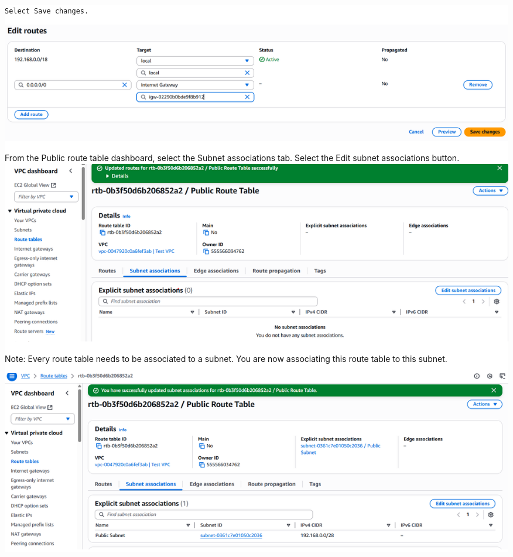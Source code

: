     Select Save changes.

![alt text](<Screenshots/11 editing routes.png>)

From the Public route table dashboard, select the Subnet associations tab. Select the Edit subnet associations button.
![alt text](<Screenshots/12 EDIT SUB NET.png>)

Note: Every route table needs to be associated to a subnet. You are now associating this route table to this subnet.

![alt text](<Screenshots/13 EDITTED SUBNET ASSOCIATION.png>)
